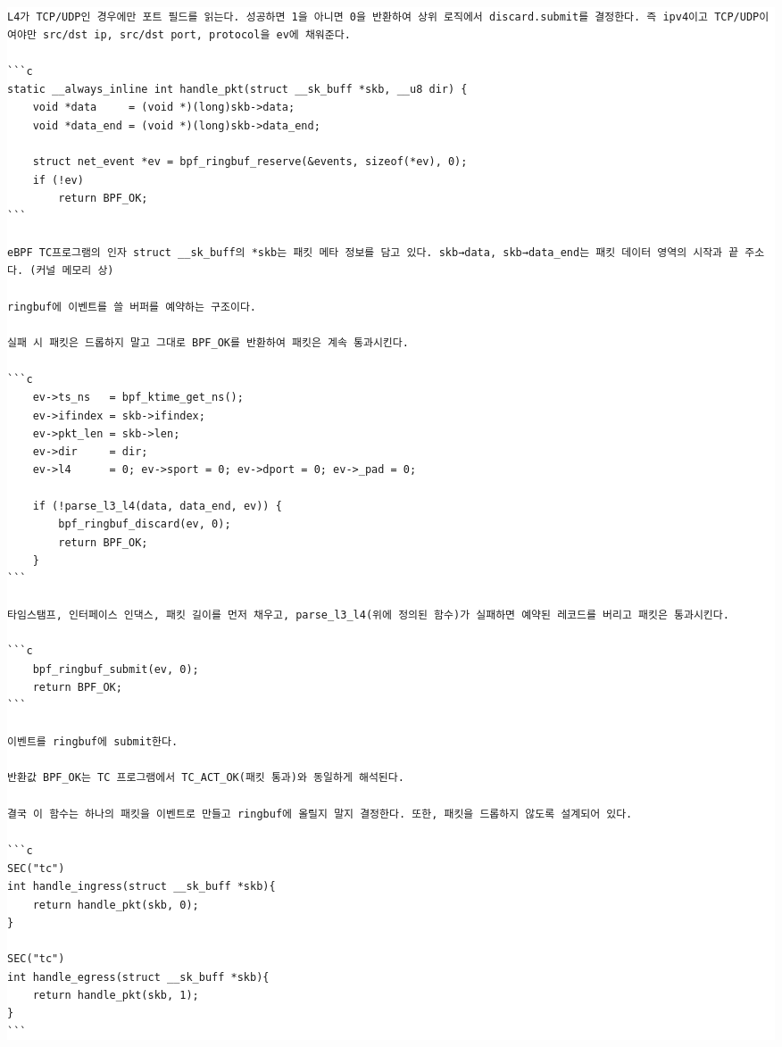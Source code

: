     L4가 TCP/UDP인 경우에만 포트 필드를 읽는다. 성공하면 1을 아니면 0을 반환하여 상위 로직에서 discard.submit를 결정한다. 즉 ipv4이고 TCP/UDP이여야만 src/dst ip, src/dst port, protocol을 ev에 채워준다.
    
    ```c
    static __always_inline int handle_pkt(struct __sk_buff *skb, __u8 dir) {
        void *data     = (void *)(long)skb->data;
        void *data_end = (void *)(long)skb->data_end;
    
        struct net_event *ev = bpf_ringbuf_reserve(&events, sizeof(*ev), 0);
        if (!ev)
            return BPF_OK;
    ```
    
    eBPF TC프로그램의 인자 struct __sk_buff의 *skb는 패킷 메타 정보를 담고 있다. skb→data, skb→data_end는 패킷 데이터 영역의 시작과 끝 주소다. (커널 메모리 상)
    
    ringbuf에 이벤트를 쓸 버퍼를 예약하는 구조이다.
    
    실패 시 패킷은 드롭하지 말고 그대로 BPF_OK를 반환하여 패킷은 계속 통과시킨다.
    
    ```c
        ev->ts_ns   = bpf_ktime_get_ns();
        ev->ifindex = skb->ifindex;
        ev->pkt_len = skb->len;
        ev->dir     = dir;
        ev->l4      = 0; ev->sport = 0; ev->dport = 0; ev->_pad = 0;
    
        if (!parse_l3_l4(data, data_end, ev)) {
            bpf_ringbuf_discard(ev, 0);
            return BPF_OK;
        }
    ```
    
    타임스탬프, 인터페이스 인댁스, 패킷 길이를 먼저 채우고, parse_l3_l4(위에 정의된 함수)가 실패하면 예약된 레코드를 버리고 패킷은 통과시킨다.
    
    ```c
        bpf_ringbuf_submit(ev, 0);
        return BPF_OK;
    ```
    
    이벤트를 ringbuf에 submit한다.
    
    반환값 BPF_OK는 TC 프로그램에서 TC_ACT_OK(패킷 통과)와 동일하게 해석된다.
    
    결국 이 함수는 하나의 패킷을 이벤트로 만들고 ringbuf에 올릴지 말지 결정한다. 또한, 패킷을 드롭하지 않도록 설계되어 있다.
    
    ```c
    SEC("tc")
    int handle_ingress(struct __sk_buff *skb){
        return handle_pkt(skb, 0);
    }
    
    SEC("tc")
    int handle_egress(struct __sk_buff *skb){
        return handle_pkt(skb, 1);
    }
    ```
    